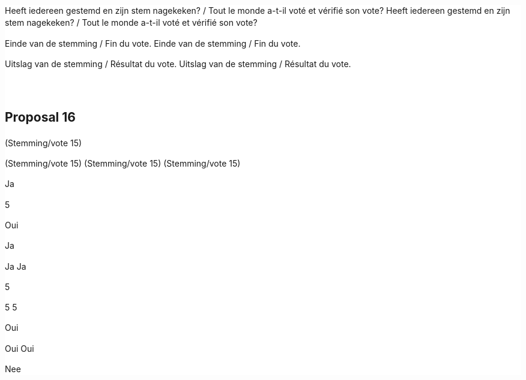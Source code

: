 Heeft
iedereen gestemd en zijn stem nagekeken? / Tout le monde a-t-il voté et vérifié
son vote?
Heeft
iedereen gestemd en zijn stem nagekeken? / Tout le monde a-t-il voté et vérifié
son vote?

Einde van de
stemming / Fin du vote.
Einde van de
stemming / Fin du vote.

Uitslag van de
stemming / Résultat du vote.
Uitslag van de
stemming / Résultat du vote.

 
 


## Proposal 16


(Stemming/vote 15)

(Stemming/vote 15)
(Stemming/vote 15)
(Stemming/vote 15)



Ja


5


Oui



Ja

Ja
Ja


5

5
5


Oui

Oui
Oui



Nee

